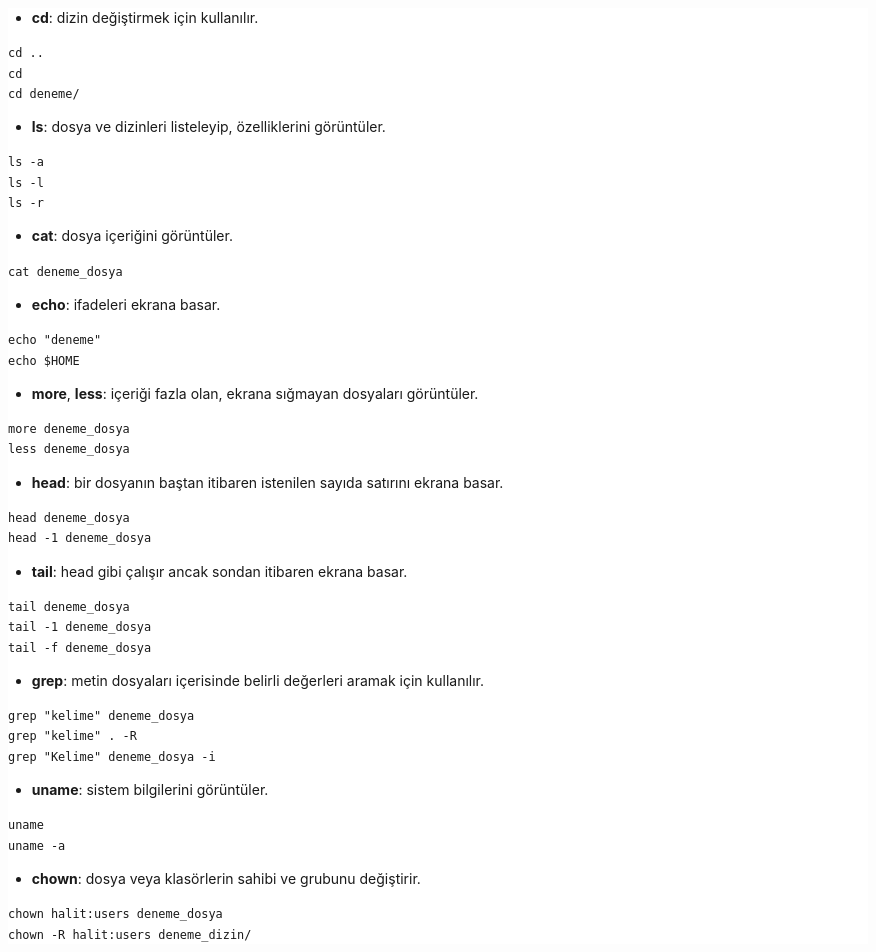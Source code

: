 - **cd**: dizin değiştirmek için kullanılır.
```
cd ..
cd
cd deneme/
```

- **ls**: dosya ve dizinleri listeleyip, özelliklerini görüntüler.
```
ls -a
ls -l
ls -r
```

- **cat**: dosya içeriğini görüntüler.
```
cat deneme_dosya
```

- **echo**: ifadeleri ekrana basar.
```
echo "deneme"
echo $HOME
```

- **more**, **less**: içeriği fazla olan, ekrana sığmayan dosyaları görüntüler.
```
more deneme_dosya
less deneme_dosya
```

- **head**: bir dosyanın baştan itibaren istenilen sayıda satırını ekrana basar.
```
head deneme_dosya
head -1 deneme_dosya
```

- **tail**: head gibi çalışır ancak sondan itibaren ekrana basar.
```
tail deneme_dosya
tail -1 deneme_dosya
tail -f deneme_dosya
```

- **grep**: metin dosyaları içerisinde belirli değerleri aramak için kullanılır.
```
grep "kelime" deneme_dosya
grep "kelime" . -R
grep "Kelime" deneme_dosya -i
```

- **uname**: sistem bilgilerini görüntüler.
```
uname
uname -a
```

- **chown**: dosya veya klasörlerin sahibi ve grubunu değiştirir.
```
chown halit:users deneme_dosya
chown -R halit:users deneme_dizin/
```
